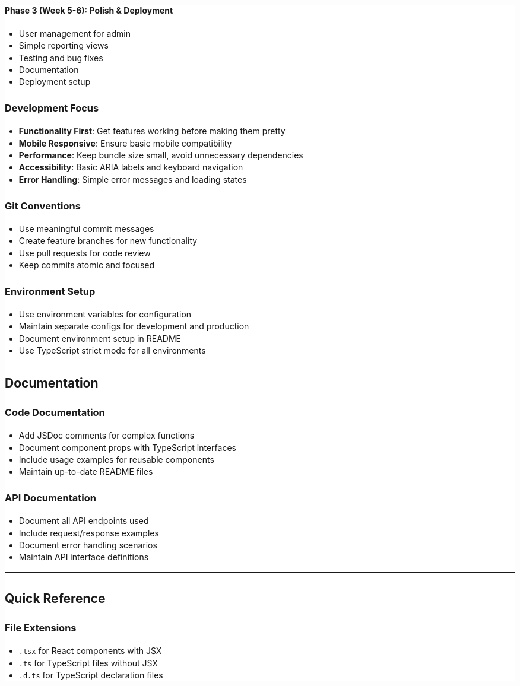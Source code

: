 #### Phase 3 (Week 5-6): Polish & Deployment
- User management for admin
- Simple reporting views
- Testing and bug fixes
- Documentation
- Deployment setup

### Development Focus
- **Functionality First**: Get features working before making them pretty
- **Mobile Responsive**: Ensure basic mobile compatibility
- **Performance**: Keep bundle size small, avoid unnecessary dependencies
- **Accessibility**: Basic ARIA labels and keyboard navigation
- **Error Handling**: Simple error messages and loading states

### Git Conventions
- Use meaningful commit messages
- Create feature branches for new functionality
- Use pull requests for code review
- Keep commits atomic and focused

### Environment Setup
- Use environment variables for configuration
- Maintain separate configs for development and production
- Document environment setup in README
- Use TypeScript strict mode for all environments

## Documentation

### Code Documentation
- Add JSDoc comments for complex functions
- Document component props with TypeScript interfaces
- Include usage examples for reusable components
- Maintain up-to-date README files

### API Documentation
- Document all API endpoints used
- Include request/response examples
- Document error handling scenarios
- Maintain API interface definitions

---

## Quick Reference

### File Extensions
- `.tsx` for React components with JSX
- `.ts` for TypeScript files without JSX
- `.d.ts` for TypeScript declaration files
